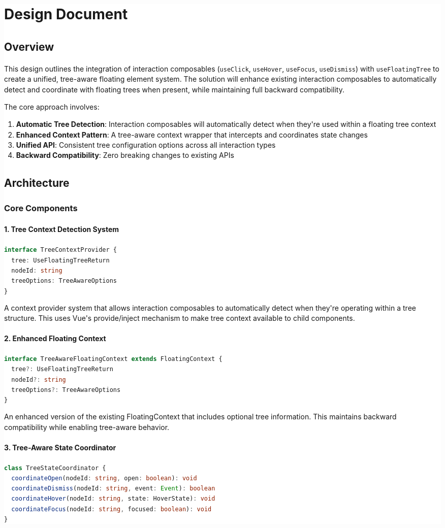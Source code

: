 # Design Document

## Overview

This design outlines the integration of interaction composables (`useClick`, `useHover`, `useFocus`, `useDismiss`) with `useFloatingTree` to create a unified, tree-aware floating element system. The solution will enhance existing interaction composables to automatically detect and coordinate with floating trees when present, while maintaining full backward compatibility.

The core approach involves:

1. **Automatic Tree Detection**: Interaction composables will automatically detect when they're used within a floating tree context
2. **Enhanced Context Pattern**: A tree-aware context wrapper that intercepts and coordinates state changes
3. **Unified API**: Consistent tree configuration options across all interaction types
4. **Backward Compatibility**: Zero breaking changes to existing APIs

## Architecture

### Core Components

#### 1. Tree Context Detection System

```typescript
interface TreeContextProvider {
  tree: UseFloatingTreeReturn
  nodeId: string
  treeOptions: TreeAwareOptions
}
```

A context provider system that allows interaction composables to automatically detect when they're operating within a tree structure. This uses Vue's provide/inject mechanism to make tree context available to child components.

#### 2. Enhanced Floating Context

```typescript
interface TreeAwareFloatingContext extends FloatingContext {
  tree?: UseFloatingTreeReturn
  nodeId?: string
  treeOptions?: TreeAwareOptions
}
```

An enhanced version of the existing FloatingContext that includes optional tree information. This maintains backward compatibility while enabling tree-aware behavior.

#### 3. Tree-Aware State Coordinator

```typescript
class TreeStateCoordinator {
  coordinateOpen(nodeId: string, open: boolean): void
  coordinateDismiss(nodeId: string, event: Event): boolean
  coordinateHover(nodeId: string, state: HoverState): void
  coordinateFocus(nodeId: string, focused: boolean): void
}
```
